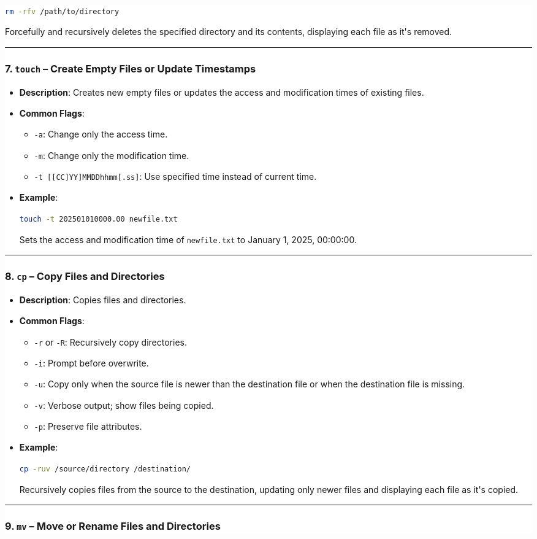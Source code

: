   ```bash
  rm -rfv /path/to/directory
  ```

  Forcefully and recursively deletes the specified directory and its contents, displaying each file as it's removed.

---

### 7. `touch` – Create Empty Files or Update Timestamps

- **Description**: Creates new empty files or updates the access and modification times of existing files.

- **Common Flags**:

  - `-a`: Change only the access time.

  - `-m`: Change only the modification time.

  - `-t [[CC]YY]MMDDhhmm[.ss]`: Use specified time instead of current time.

- **Example**:

  ```bash
  touch -t 202501010000.00 newfile.txt
  ```

  Sets the access and modification time of `newfile.txt` to January 1, 2025, 00:00:00.

---

### 8. `cp` – Copy Files and Directories

- **Description**: Copies files and directories.

- **Common Flags**:

  - `-r` or `-R`: Recursively copy directories.

  - `-i`: Prompt before overwrite.

  - `-u`: Copy only when the source file is newer than the destination file or when the destination file is missing.

  - `-v`: Verbose output; show files being copied.

  - `-p`: Preserve file attributes.

- **Example**:

  ```bash
  cp -ruv /source/directory /destination/
  ```

  Recursively copies files from the source to the destination, updating only newer files and displaying each file as it's copied.

---

### 9. `mv` – Move or Rename Files and Directories
